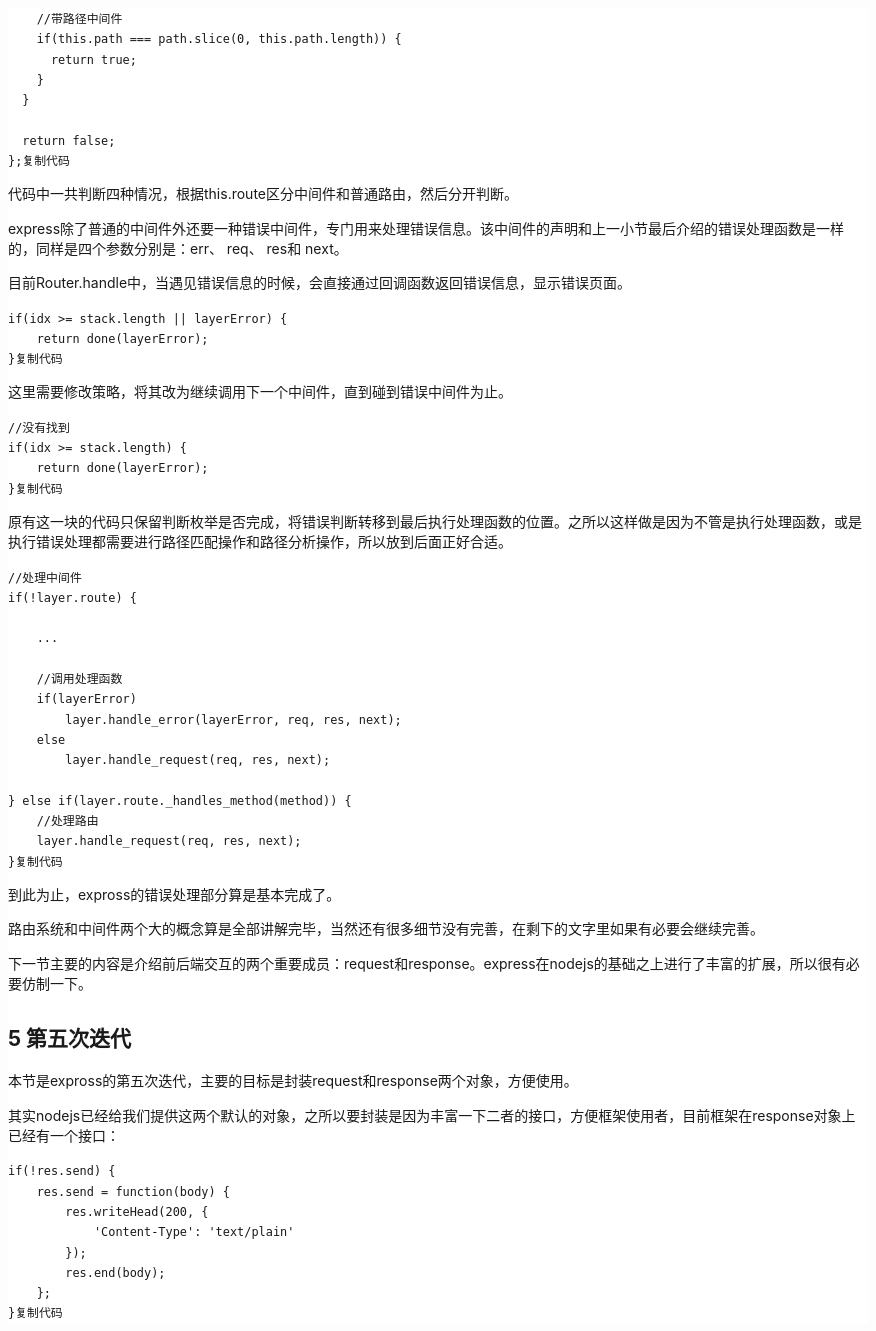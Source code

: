         //带路径中间件
        if(this.path === path.slice(0, this.path.length)) {
          return true;
        }
      }

      return false;
    };复制代码

代码中一共判断四种情况，根据this.route区分中间件和普通路由，然后分开判断。

express除了普通的中间件外还要一种错误中间件，专门用来处理错误信息。该中间件的声明和上一小节最后介绍的错误处理函数是一样的，同样是四个参数分别是：err、 req、 res和 next。

目前Router.handle中，当遇见错误信息的时候，会直接通过回调函数返回错误信息，显示错误页面。

    if(idx >= stack.length || layerError) {
        return done(layerError);
    }复制代码

这里需要修改策略，将其改为继续调用下一个中间件，直到碰到错误中间件为止。

    //没有找到
    if(idx >= stack.length) {
        return done(layerError);
    }复制代码

原有这一块的代码只保留判断枚举是否完成，将错误判断转移到最后执行处理函数的位置。之所以这样做是因为不管是执行处理函数，或是执行错误处理都需要进行路径匹配操作和路径分析操作，所以放到后面正好合适。

    //处理中间件
    if(!layer.route) {

        ...

        //调用处理函数
        if(layerError)
            layer.handle_error(layerError, req, res, next);
        else
            layer.handle_request(req, res, next);

    } else if(layer.route._handles_method(method)) {
        //处理路由
        layer.handle_request(req, res, next);
    }复制代码

到此为止，expross的错误处理部分算是基本完成了。

路由系统和中间件两个大的概念算是全部讲解完毕，当然还有很多细节没有完善，在剩下的文字里如果有必要会继续完善。

下一节主要的内容是介绍前后端交互的两个重要成员：request和response。express在nodejs的基础之上进行了丰富的扩展，所以很有必要仿制一下。

## 5 第五次迭代

本节是expross的第五次迭代，主要的目标是封装request和response两个对象，方便使用。

其实nodejs已经给我们提供这两个默认的对象，之所以要封装是因为丰富一下二者的接口，方便框架使用者，目前框架在response对象上已经有一个接口：

    if(!res.send) {
        res.send = function(body) {
            res.writeHead(200, {
                'Content-Type': 'text/plain'
            });
            res.end(body);
        };
    }复制代码
